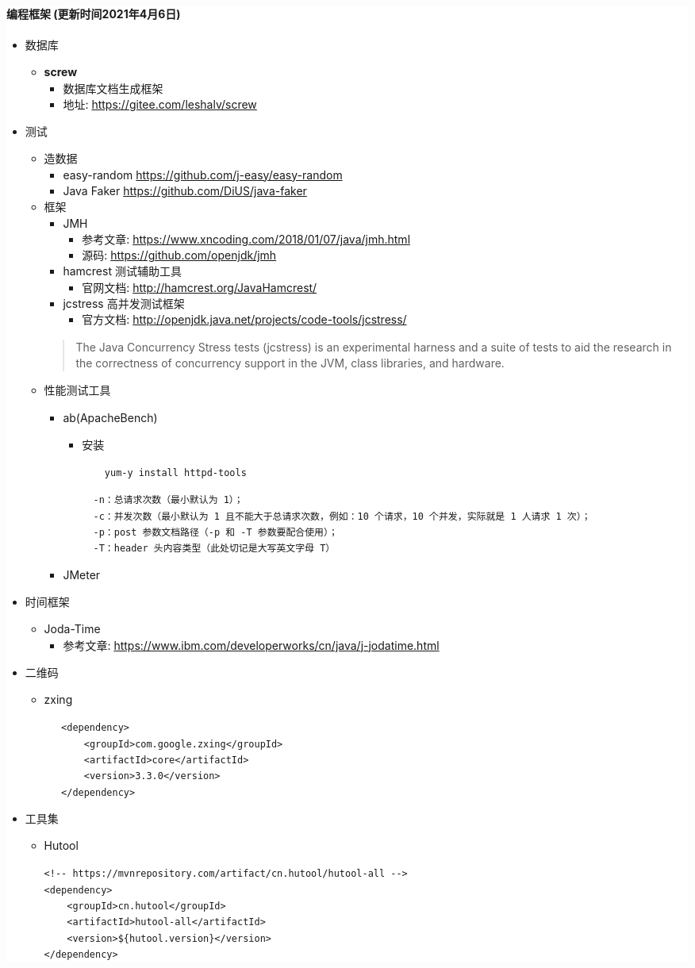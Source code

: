#### 编程框架 (更新时间2021年4月6日)
* 数据库
  
    * **screw**
        * 数据库文档生成框架
        * 地址: https://gitee.com/leshalv/screw
    
* 测试
    * 造数据
        * easy-random https://github.com/j-easy/easy-random
        * Java Faker https://github.com/DiUS/java-faker
    * 框架
        * JMH 
            * 参考文章: https://www.xncoding.com/2018/01/07/java/jmh.html
            * 源码:  https://github.com/openjdk/jmh
        * hamcrest 测试辅助工具
            * 官网文档: http://hamcrest.org/JavaHamcrest/
        * jcstress 高并发测试框架 
            * 官方文档: http://openjdk.java.net/projects/code-tools/jcstress/
        > The Java Concurrency Stress tests (jcstress) is an experimental harness and a suite of tests to aid the research in the correctness of concurrency support in the JVM, class libraries, and hardware.
    * 性能测试工具
        * ab(ApacheBench)
            * 安装
                ~~~
                    yum-y install httpd-tools 
                ~~~
                ~~~
                  -n：总请求次数（最小默认为 1）；
                  -c：并发次数（最小默认为 1 且不能大于总请求次数，例如：10 个请求，10 个并发，实际就是 1 人请求 1 次）；
                  -p：post 参数文档路径（-p 和 -T 参数要配合使用）；
                  -T：header 头内容类型（此处切记是大写英文字母 T）
                ~~~
            
        * JMeter
              

* 时间框架
    * Joda-Time 
        * 参考文章: https://www.ibm.com/developerworks/cn/java/j-jodatime.html
    
* 二维码
    * zxing
        ~~~
           <dependency>
               <groupId>com.google.zxing</groupId>
               <artifactId>core</artifactId>
               <version>3.3.0</version>
           </dependency>
        ~~~
    
* 工具集
    * Hutool
        ~~~~
        <!-- https://mvnrepository.com/artifact/cn.hutool/hutool-all -->
        <dependency>
            <groupId>cn.hutool</groupId>
            <artifactId>hutool-all</artifactId>
            <version>${hutool.version}</version>
        </dependency>
        ~~~~
        